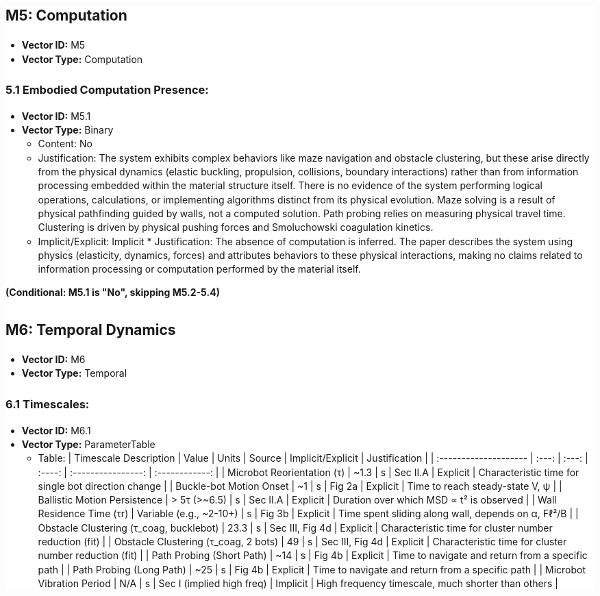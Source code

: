 ## M5: Computation
*   **Vector ID:** M5
*   **Vector Type:** Computation

### **5.1 Embodied Computation Presence:**

*   **Vector ID:** M5.1
*   **Vector Type:** Binary
    *   Content: No
    *   Justification: The system exhibits complex behaviors like maze navigation and obstacle clustering, but these arise directly from the physical dynamics (elastic buckling, propulsion, collisions, boundary interactions) rather than from information processing embedded within the material structure itself. There is no evidence of the system performing logical operations, calculations, or implementing algorithms distinct from its physical evolution. Maze solving is a result of physical pathfinding guided by walls, not a computed solution. Path probing relies on measuring physical travel time. Clustering is driven by physical pushing forces and Smoluchowski coagulation kinetics.
    *    Implicit/Explicit: Implicit
        *  Justification: The absence of computation is inferred. The paper describes the system using physics (elasticity, dynamics, forces) and attributes behaviors to these physical interactions, making no claims related to information processing or computation performed by the material itself.

**(Conditional: M5.1 is "No", skipping M5.2-5.4)**

## M6: Temporal Dynamics
*   **Vector ID:** M6
*   **Vector Type:** Temporal

### **6.1 Timescales:**

*   **Vector ID:** M6.1
*   **Vector Type:** ParameterTable
    *   Table:
        | Timescale Description | Value | Units | Source | Implicit/Explicit | Justification |
        | :-------------------- | :---: | :---: | :----: | :----------------: | :------------: |
        | Microbot Reorientation (τ) | ~1.3 | s | Sec II.A | Explicit | Characteristic time for single bot direction change |
        | Buckle-bot Motion Onset | ~1 | s | Fig 2a | Explicit | Time to reach steady-state V, ψ |
        | Ballistic Motion Persistence | > 5τ (>~6.5) | s | Sec II.A | Explicit | Duration over which MSD ∝ t² is observed |
        | Wall Residence Time (τr) | Variable (e.g., ~2-10+) | s | Fig 3b | Explicit | Time spent sliding along wall, depends on α, Fℓ²/B |
        | Obstacle Clustering (τ_coag, bucklebot) | 23.3 | s | Sec III, Fig 4d | Explicit | Characteristic time for cluster number reduction (fit) |
        | Obstacle Clustering (τ_coag, 2 bots) | 49 | s | Sec III, Fig 4d | Explicit | Characteristic time for cluster number reduction (fit) |
        | Path Probing (Short Path) | ~14 | s | Fig 4b | Explicit | Time to navigate and return from a specific path |
        | Path Probing (Long Path) | ~25 | s | Fig 4b | Explicit | Time to navigate and return from a specific path |
        | Microbot Vibration Period | N/A | s | Sec I (implied high freq) | Implicit | High frequency timescale, much shorter than others |
